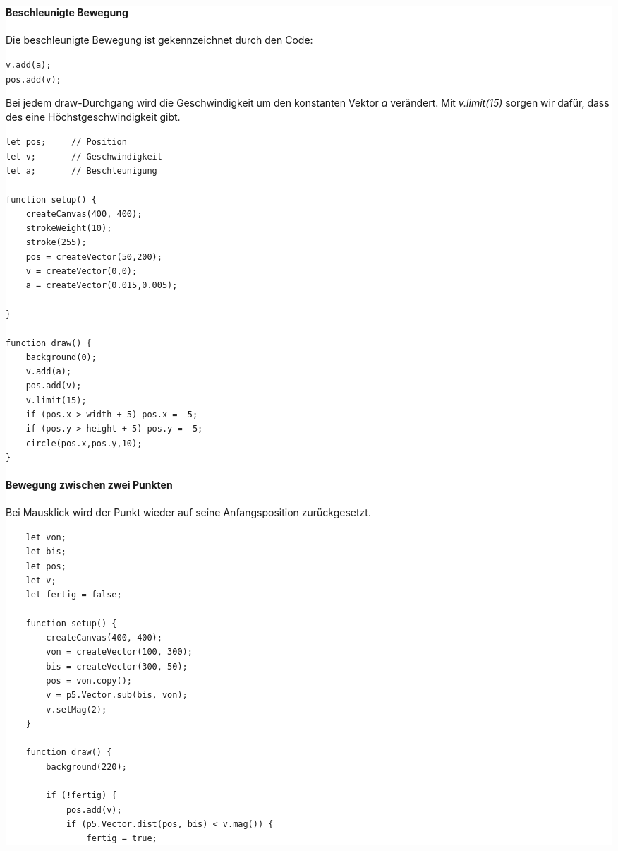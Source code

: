 #### Beschleunigte Bewegung

Die beschleunigte Bewegung ist gekennzeichnet durch den Code:

```
v.add(a);
pos.add(v);
```

Bei jedem draw-Durchgang wird die Geschwindigkeit um den konstanten Vektor _a_ verändert.
Mit  _v.limit(15)_ sorgen wir dafür, dass des eine Höchstgeschwindigkeit gibt.

```
let pos;     // Position
let v;       // Geschwindigkeit
let a;       // Beschleunigung

function setup() {
    createCanvas(400, 400);
    strokeWeight(10);
    stroke(255);
    pos = createVector(50,200);
    v = createVector(0,0);
    a = createVector(0.015,0.005);

}

function draw() {
    background(0);
    v.add(a);
    pos.add(v);
    v.limit(15);
    if (pos.x > width + 5) pos.x = -5;
    if (pos.y > height + 5) pos.y = -5;
    circle(pos.x,pos.y,10);
}
```


<iframe src="beschleunigt.html" width="420" height="420"></iframe>

#### Bewegung zwischen zwei Punkten  

Bei Mausklick wird der Punkt wieder auf seine Anfangsposition zurückgesetzt.

```
    let von;
    let bis;
    let pos;
    let v;
    let fertig = false;

    function setup() {
        createCanvas(400, 400);
        von = createVector(100, 300);
        bis = createVector(300, 50);
        pos = von.copy();
        v = p5.Vector.sub(bis, von);
        v.setMag(2);
    }

    function draw() {
        background(220);

        if (!fertig) {
            pos.add(v);
            if (p5.Vector.dist(pos, bis) < v.mag()) {
                fertig = true;
```